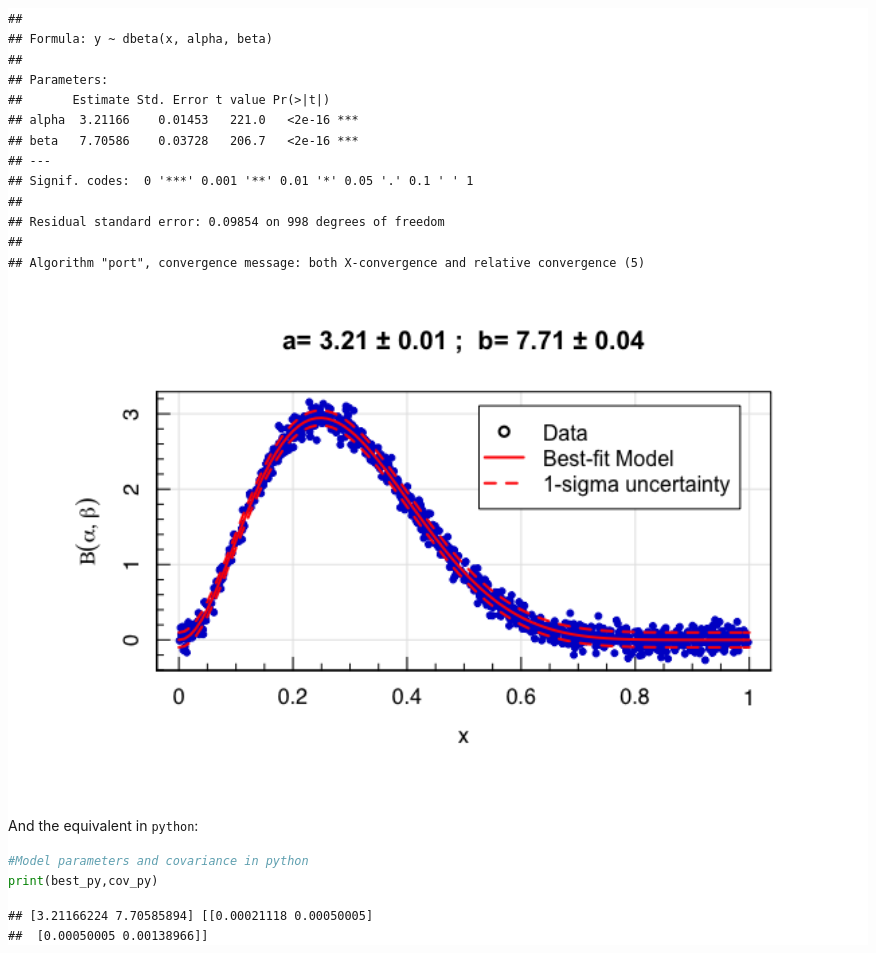 ``` out
## 
## Formula: y ~ dbeta(x, alpha, beta)
## 
## Parameters:
##       Estimate Std. Error t value Pr(>|t|)    
## alpha  3.21166    0.01453   221.0   <2e-16 ***
## beta   7.70586    0.03728   206.7   <2e-16 ***
## ---
## Signif. codes:  0 '***' 0.001 '**' 0.01 '*' 0.05 '.' 0.1 ' ' 1
## 
## Residual standard error: 0.09854 on 998 degrees of freedom
## 
## Algorithm "port", convergence message: both X-convergence and relative convergence (5)
```

<img src="IntroductionToStatistics_Section0_files/figure-gfm/unnamed-chunk-11-1.png" width="90%" style="display: block; margin: auto;" />

And the equivalent in `python`:

``` python
#Model parameters and covariance in python
print(best_py,cov_py) 
```

``` out
## [3.21166224 7.70585894] [[0.00021118 0.00050005]
##  [0.00050005 0.00138966]]
```
